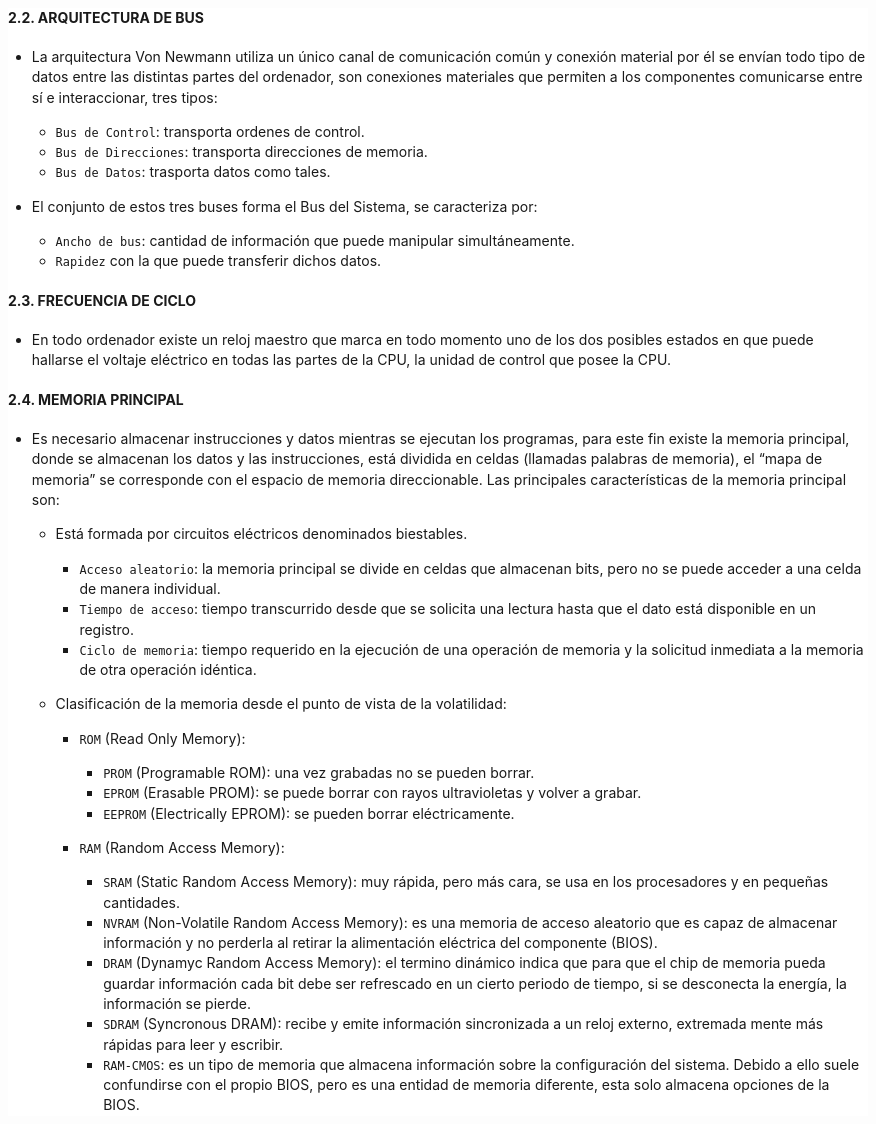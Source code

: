 #### 2.2. ARQUITECTURA DE BUS

* La arquitectura Von Newmann utiliza un único canal de comunicación común y conexión material por él se envían todo
  tipo de datos entre las distintas partes del ordenador, son conexiones materiales que permiten a los componentes
  comunicarse entre sí e interaccionar, tres tipos:
    * ``Bus de Control``: transporta ordenes de control.
    * ``Bus de Direcciones``: transporta direcciones de memoria.
    * ``Bus de Datos``: trasporta datos como tales.

* El conjunto de estos tres buses forma el Bus del Sistema, se caracteriza por:
    * ``Ancho de bus``: cantidad de información que puede manipular simultáneamente.
    * ``Rapidez`` con la que puede transferir dichos datos.

#### 2.3. FRECUENCIA DE CICLO

* En todo ordenador existe un reloj maestro que marca en todo momento uno de los dos posibles estados en que puede
  hallarse el voltaje eléctrico en todas las partes de la CPU, la unidad de control que posee la CPU.

#### 2.4. MEMORIA PRINCIPAL

* Es necesario almacenar instrucciones y datos mientras se ejecutan los programas, para este fin existe la memoria
  principal, donde se almacenan los datos y las instrucciones, está dividida en celdas (llamadas palabras de memoria),
  el “mapa de memoria” se corresponde con el espacio de memoria direccionable. Las principales características de la
  memoria principal son:
    * Está formada por circuitos eléctricos denominados biestables.
        * ``Acceso aleatorio``: la memoria principal se divide en celdas que almacenan bits, pero no se puede acceder a
          una celda de manera individual.
        * ``Tiempo de acceso``: tiempo transcurrido desde que se solicita una lectura hasta que el dato está disponible
          en un registro.
        * ``Ciclo de memoria``: tiempo requerido en la ejecución de una operación de memoria y la solicitud inmediata a
          la memoria de otra operación idéntica.

    * Clasificación de la memoria desde el punto de vista de la volatilidad:
        * ``ROM`` (Read Only Memory):
            * ``PROM`` (Programable ROM): una vez grabadas no se pueden borrar.
            * ``EPROM`` (Erasable PROM): se puede borrar con rayos ultravioletas y volver a grabar.
            * ``EEPROM`` (Electrically EPROM): se pueden borrar eléctricamente.

        * ``RAM`` (Random Access Memory):
            * ``SRAM`` (Static Random Access Memory): muy rápida, pero más cara, se usa en los procesadores y en
              pequeñas cantidades.
            * ``NVRAM`` (Non-Volatile Random Access Memory): es una memoria de acceso aleatorio que es capaz de
              almacenar información y no perderla al retirar la alimentación eléctrica del componente (BIOS).
            * ``DRAM`` (Dynamyc Random Access Memory): el termino dinámico indica que para que el chip de memoria pueda
              guardar información cada bit debe ser refrescado en un cierto periodo de tiempo, si se desconecta la
              energía, la información se pierde.
            * ``SDRAM`` (Syncronous DRAM): recibe y emite información sincronizada a un reloj externo, extremada mente
              más rápidas para leer y escribir.
            * ``RAM-CMOS``: es un tipo de memoria que almacena información sobre la configuración del sistema. Debido a
              ello suele confundirse con el propio BIOS, pero es una entidad de memoria diferente, esta solo almacena
              opciones de la BIOS.